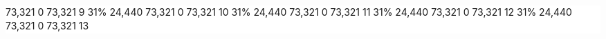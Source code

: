 </td><td>73,321

</td><td>0

</td><td>73,321

</td></tr>

<tr><td>9

</td><td>31%

</td><td>24,440

</td><td>73,321

</td><td>0

</td><td>73,321

</td></tr>

<tr><td>10

</td><td>31%

</td><td>24,440

</td><td>73,321

</td><td>0

</td><td>73,321

</td></tr>

<tr><td>11

</td><td>31%

</td><td>24,440

</td><td>73,321

</td><td>0

</td><td>73,321

</td></tr>

<tr><td>12

</td><td>31%

</td><td>24,440

</td><td>73,321

</td><td>0

</td><td>73,321

</td></tr>

<tr><td>13

